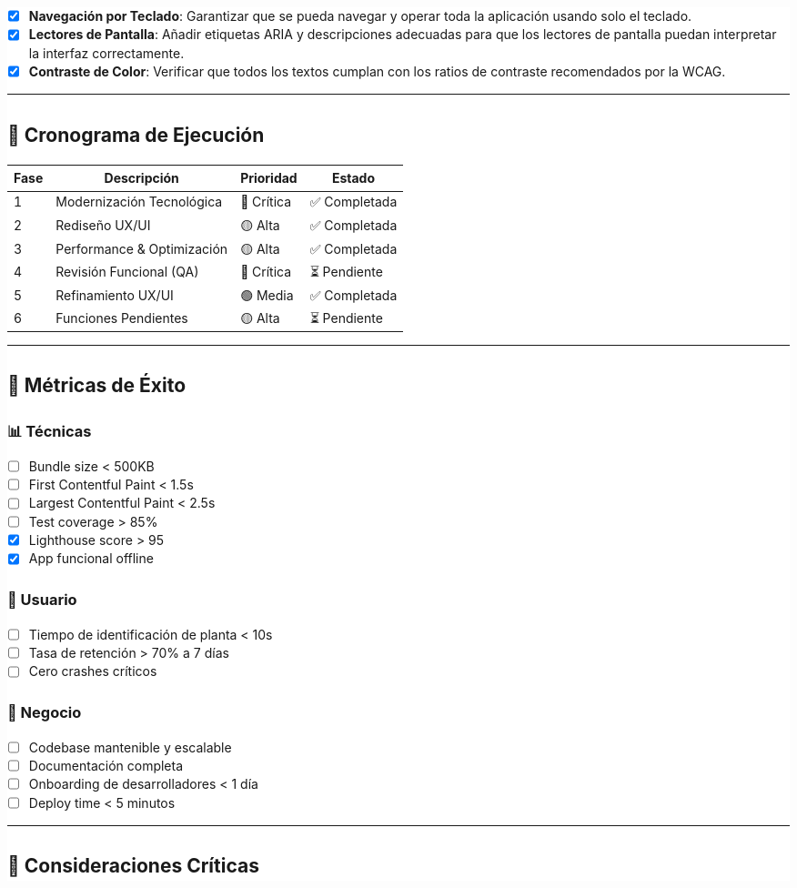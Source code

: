 - [x] **Navegación por Teclado**: Garantizar que se pueda navegar y operar toda la aplicación usando solo el teclado.
- [x] **Lectores de Pantalla**: Añadir etiquetas ARIA y descripciones adecuadas para que los lectores de pantalla puedan interpretar la interfaz correctamente.
- [x] **Contraste de Color**: Verificar que todos los textos cumplan con los ratios de contraste recomendados por la WCAG.

---

## 📅 Cronograma de Ejecución

| Fase | Descripción | Prioridad | Estado |
|---|---|---|---|
| 1 | Modernización Tecnológica | 🔴 Crítica | ✅ Completada |
| 2 | Rediseño UX/UI | 🟡 Alta | ✅ Completada |
| 3 | Performance & Optimización | 🟡 Alta | ✅ Completada |
| 4 | Revisión Funcional (QA) | 🔴 Crítica | ⏳ Pendiente |
| 5 | Refinamiento UX/UI | 🟢 Media | ✅ Completada |
| 6 | Funciones Pendientes | 🟡 Alta | ⏳ Pendiente |

---

## 🎯 Métricas de Éxito

### 📊 Técnicas
- [ ] Bundle size < 500KB
- [ ] First Contentful Paint < 1.5s
- [ ] Largest Contentful Paint < 2.5s
- [ ] Test coverage > 85%
- [x] Lighthouse score > 95
- [x] App funcional offline

### 👥 Usuario
- [ ] Tiempo de identificación de planta < 10s
- [ ] Tasa de retención > 70% a 7 días
- [ ] Cero crashes críticos

### 💼 Negocio
- [ ] Codebase mantenible y escalable
- [ ] Documentación completa
- [ ] Onboarding de desarrolladores < 1 día
- [ ] Deploy time < 5 minutos

---

## 🚨 Consideraciones Críticas
